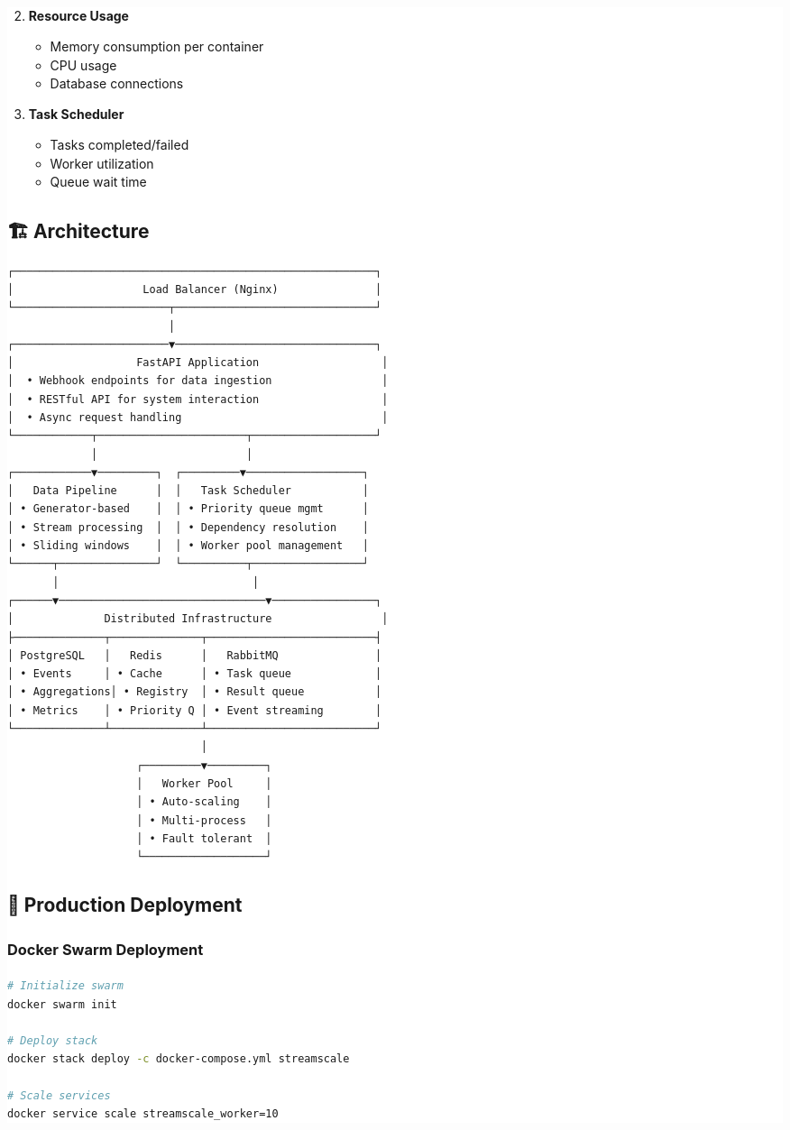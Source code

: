 2. **Resource Usage**
   - Memory consumption per container
   - CPU usage
   - Database connections

3. **Task Scheduler**
   - Tasks completed/failed
   - Worker utilization
   - Queue wait time

## 🏗️ Architecture

```
┌────────────────────────────────────────────────────────┐
│                    Load Balancer (Nginx)               │
└────────────────────────┬───────────────────────────────┘
                         │
┌────────────────────────▼───────────────────────────────┐
│                   FastAPI Application                   │
│  • Webhook endpoints for data ingestion                 │
│  • RESTful API for system interaction                   │
│  • Async request handling                               │
└────────────┬───────────────────────┬───────────────────┘
             │                       │
┌────────────▼─────────┐  ┌─────────▼──────────────────┐
│   Data Pipeline      │  │   Task Scheduler           │
│ • Generator-based    │  │ • Priority queue mgmt      │
│ • Stream processing  │  │ • Dependency resolution    │
│ • Sliding windows    │  │ • Worker pool management   │
└──────┬───────────────┘  └──────────┬─────────────────┘
       │                              │
┌──────▼────────────────────────────────▼────────────────┐
│              Distributed Infrastructure                 │
├──────────────┬──────────────┬──────────────────────────┤
│ PostgreSQL   │   Redis      │   RabbitMQ               │
│ • Events     │ • Cache      │ • Task queue             │
│ • Aggregations│ • Registry  │ • Result queue           │
│ • Metrics    │ • Priority Q │ • Event streaming        │
└──────────────┴──────────────┴──────────────────────────┘
                              │
                    ┌─────────▼─────────┐
                    │   Worker Pool     │
                    │ • Auto-scaling    │
                    │ • Multi-process   │
                    │ • Fault tolerant  │
                    └───────────────────┘
```

## 🚀 Production Deployment

### Docker Swarm Deployment
```bash
# Initialize swarm
docker swarm init

# Deploy stack
docker stack deploy -c docker-compose.yml streamscale

# Scale services
docker service scale streamscale_worker=10
```
